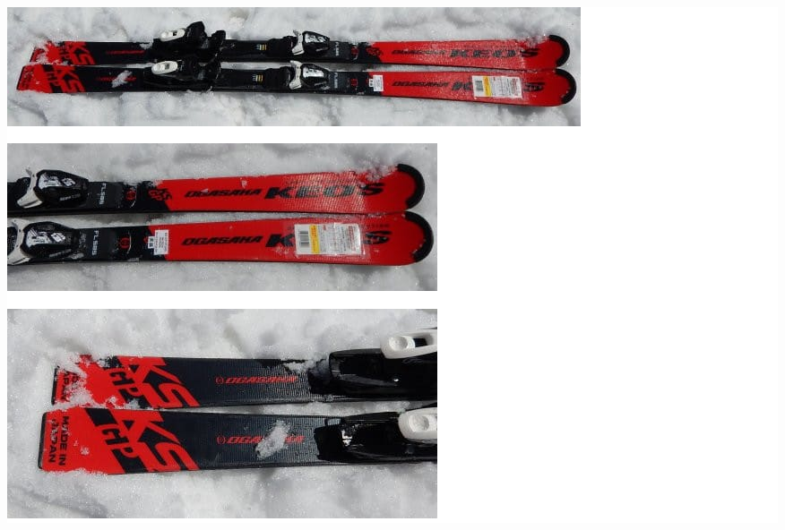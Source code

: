 




![9728d41ebcf505c673d0c6812df3431b.jpg](images/9728d41ebcf505c673d0c6812df3431b.jpg)









![49a269ef9d383192c814a1ad341e4b19.jpg](images/49a269ef9d383192c814a1ad341e4b19.jpg)









![960d8749e49d0bfa11e7b6f74b23ea1d.jpg](images/960d8749e49d0bfa11e7b6f74b23ea1d.jpg)








